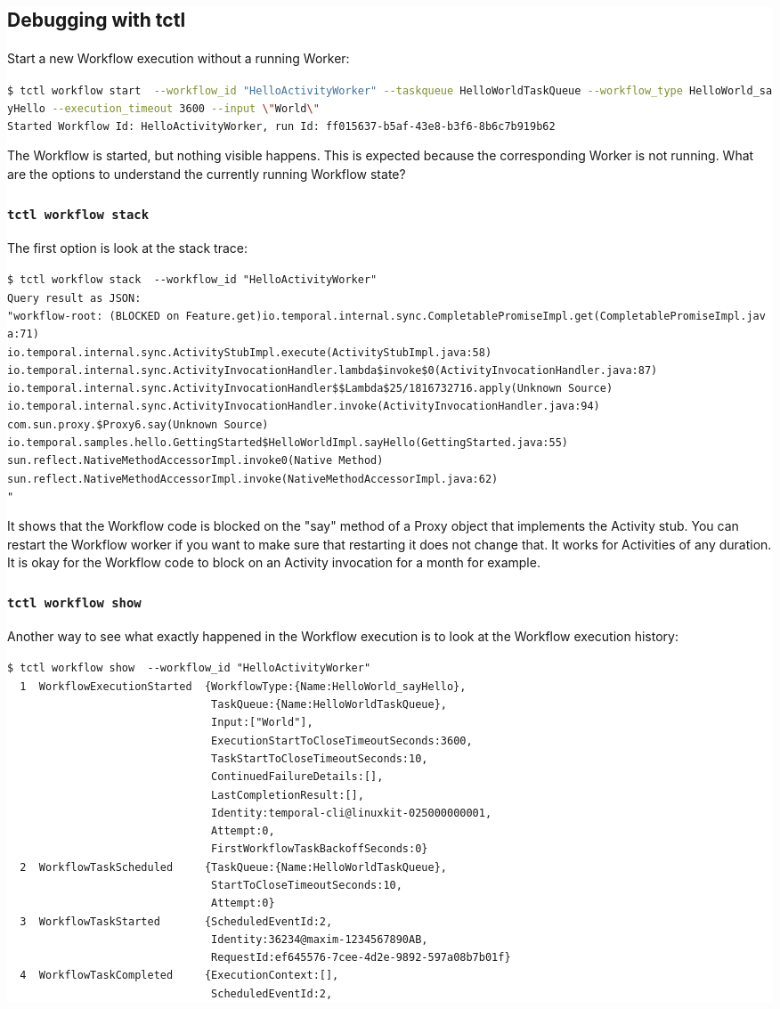 ## Debugging with tctl

Start a new Workflow execution without a running Worker:

```bash
$ tctl workflow start  --workflow_id "HelloActivityWorker" --taskqueue HelloWorldTaskQueue --workflow_type HelloWorld_sayHello --execution_timeout 3600 --input \"World\"
Started Workflow Id: HelloActivityWorker, run Id: ff015637-b5af-43e8-b3f6-8b6c7b919b62
```

The Workflow is started, but nothing visible happens.
This is expected because the corresponding Worker is not running.
What are the options to understand the currently running Workflow state?

### `tctl workflow stack`

The first option is look at the stack trace:

```text
$ tctl workflow stack  --workflow_id "HelloActivityWorker"
Query result as JSON:
"workflow-root: (BLOCKED on Feature.get)io.temporal.internal.sync.CompletablePromiseImpl.get(CompletablePromiseImpl.java:71)
io.temporal.internal.sync.ActivityStubImpl.execute(ActivityStubImpl.java:58)
io.temporal.internal.sync.ActivityInvocationHandler.lambda$invoke$0(ActivityInvocationHandler.java:87)
io.temporal.internal.sync.ActivityInvocationHandler$$Lambda$25/1816732716.apply(Unknown Source)
io.temporal.internal.sync.ActivityInvocationHandler.invoke(ActivityInvocationHandler.java:94)
com.sun.proxy.$Proxy6.say(Unknown Source)
io.temporal.samples.hello.GettingStarted$HelloWorldImpl.sayHello(GettingStarted.java:55)
sun.reflect.NativeMethodAccessorImpl.invoke0(Native Method)
sun.reflect.NativeMethodAccessorImpl.invoke(NativeMethodAccessorImpl.java:62)
"
```

It shows that the Workflow code is blocked on the "say" method of a Proxy object that implements the Activity stub.
You can restart the Workflow worker if you want to make sure that restarting it does not change that.
It works for Activities of any duration.
It is okay for the Workflow code to block on an Activity invocation for a month for example.

### `tctl workflow show`

Another way to see what exactly happened in the Workflow execution is to look at the Workflow execution history:

```text
$ tctl workflow show  --workflow_id "HelloActivityWorker"
  1  WorkflowExecutionStarted  {WorkflowType:{Name:HelloWorld_sayHello},
                                TaskQueue:{Name:HelloWorldTaskQueue},
                                Input:["World"],
                                ExecutionStartToCloseTimeoutSeconds:3600,
                                TaskStartToCloseTimeoutSeconds:10,
                                ContinuedFailureDetails:[],
                                LastCompletionResult:[],
                                Identity:temporal-cli@linuxkit-025000000001,
                                Attempt:0,
                                FirstWorkflowTaskBackoffSeconds:0}
  2  WorkflowTaskScheduled     {TaskQueue:{Name:HelloWorldTaskQueue},
                                StartToCloseTimeoutSeconds:10,
                                Attempt:0}
  3  WorkflowTaskStarted       {ScheduledEventId:2,
                                Identity:36234@maxim-1234567890AB,
                                RequestId:ef645576-7cee-4d2e-9892-597a08b7b01f}
  4  WorkflowTaskCompleted     {ExecutionContext:[],
                                ScheduledEventId:2,
```